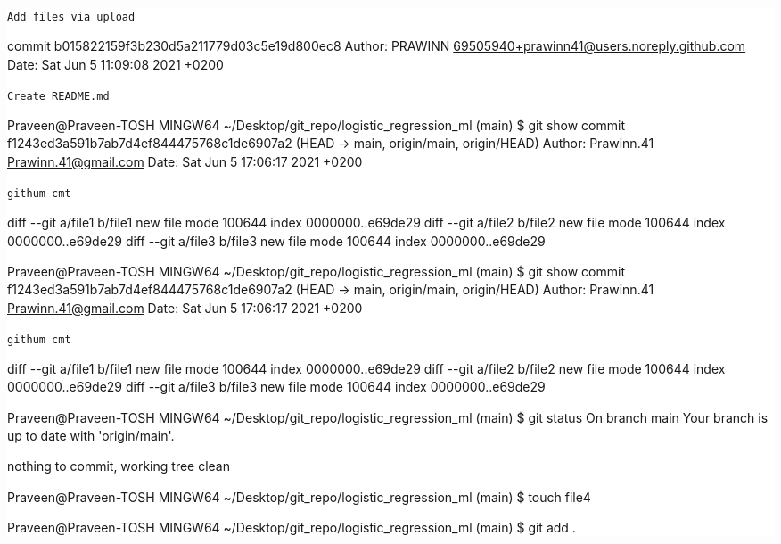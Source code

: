     Add files via upload

commit b015822159f3b230d5a211779d03c5e19d800ec8
Author: PRAWINN <69505940+prawinn41@users.noreply.github.com>
Date:   Sat Jun 5 11:09:08 2021 +0200

    Create README.md

Praveen@Praveen-TOSH MINGW64 ~/Desktop/git_repo/logistic_regression_ml (main)
$ git show
commit f1243ed3a591b7ab7d4ef844475768c1de6907a2 (HEAD -> main, origin/main, origin/HEAD)
Author: Prawinn.41 <Prawinn.41@gmail.com>
Date:   Sat Jun 5 17:06:17 2021 +0200

    githum cmt

diff --git a/file1 b/file1
new file mode 100644
index 0000000..e69de29
diff --git a/file2 b/file2
new file mode 100644
index 0000000..e69de29
diff --git a/file3 b/file3
new file mode 100644
index 0000000..e69de29

Praveen@Praveen-TOSH MINGW64 ~/Desktop/git_repo/logistic_regression_ml (main)
$ git show
commit f1243ed3a591b7ab7d4ef844475768c1de6907a2 (HEAD -> main, origin/main, origin/HEAD)
Author: Prawinn.41 <Prawinn.41@gmail.com>
Date:   Sat Jun 5 17:06:17 2021 +0200

    githum cmt

diff --git a/file1 b/file1
new file mode 100644
index 0000000..e69de29
diff --git a/file2 b/file2
new file mode 100644
index 0000000..e69de29
diff --git a/file3 b/file3
new file mode 100644
index 0000000..e69de29

Praveen@Praveen-TOSH MINGW64 ~/Desktop/git_repo/logistic_regression_ml (main)
$ git status
On branch main
Your branch is up to date with 'origin/main'.

nothing to commit, working tree clean

Praveen@Praveen-TOSH MINGW64 ~/Desktop/git_repo/logistic_regression_ml (main)
$ touch file4

Praveen@Praveen-TOSH MINGW64 ~/Desktop/git_repo/logistic_regression_ml (main)
$ git add .
